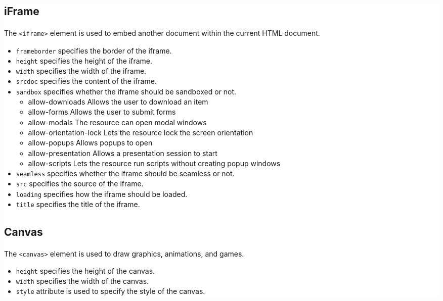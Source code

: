 ## iFrame

The `<iframe>` element is used to embed another document within the current HTML document.

- `frameborder` specifies the border of the iframe.
- `height` specifies the height of the iframe.
- `width` specifies the width of the iframe.
- `srcdoc` specifies the content of the iframe.
- `sandbox` specifies whether the iframe should be sandboxed or not.
  - allow-downloads Allows the user to download an item
  - allow-forms Allows the user to submit forms
  - allow-modals The resource can open modal windows
  - allow-orientation-lock Lets the resource lock the screen orientation
  - allow-popups Allows popups to open
  - allow-presentation Allows a presentation session to start
  - allow-scripts Lets the resource run scripts without creating popup windows
- `seamless` specifies whether the iframe should be seamless or not.
- `src` specifies the source of the iframe.
- `loading` specifies how the iframe should be loaded.
- `title` specifies the title of the iframe.

## Canvas

The `<canvas>` element is used to draw graphics, animations, and games.

- `height` specifies the height of the canvas.
- `width` specifies the width of the canvas.
- `style` attribute is used to specify the style of the canvas.
